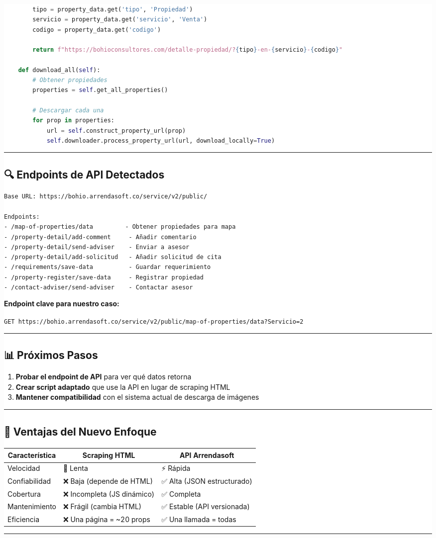 ```python
        tipo = property_data.get('tipo', 'Propiedad')
        servicio = property_data.get('servicio', 'Venta')
        codigo = property_data.get('codigo')

        return f"https://bohioconsultores.com/detalle-propiedad/?{tipo}-en-{servicio}-{codigo}"

    def download_all(self):
        # Obtener propiedades
        properties = self.get_all_properties()

        # Descargar cada una
        for prop in properties:
            url = self.construct_property_url(prop)
            self.downloader.process_property_url(url, download_locally=True)
```

---

## 🔍 Endpoints de API Detectados

```
Base URL: https://bohio.arrendasoft.co/service/v2/public/

Endpoints:
- /map-of-properties/data         - Obtener propiedades para mapa
- /property-detail/add-comment     - Añadir comentario
- /property-detail/send-adviser    - Enviar a asesor
- /property-detail/add-solicitud   - Añadir solicitud de cita
- /requirements/save-data          - Guardar requerimiento
- /property-register/save-data     - Registrar propiedad
- /contact-adviser/send-adviser    - Contactar asesor
```

**Endpoint clave para nuestro caso:**
```
GET https://bohio.arrendasoft.co/service/v2/public/map-of-properties/data?Servicio=2
```

---

## 📊 Próximos Pasos

1. **Probar el endpoint de API** para ver qué datos retorna
2. **Crear script adaptado** que use la API en lugar de scraping HTML
3. **Mantener compatibilidad** con el sistema actual de descarga de imágenes

---

## 🎯 Ventajas del Nuevo Enfoque

| Característica | Scraping HTML | API Arrendasoft |
|---|---|---|
| Velocidad | 🐌 Lenta | ⚡ Rápida |
| Confiabilidad | ❌ Baja (depende de HTML) | ✅ Alta (JSON estructurado) |
| Cobertura | ❌ Incompleta (JS dinámico) | ✅ Completa |
| Mantenimiento | ❌ Frágil (cambia HTML) | ✅ Estable (API versionada) |
| Eficiencia | ❌ Una página = ~20 props | ✅ Una llamada = todas |

---